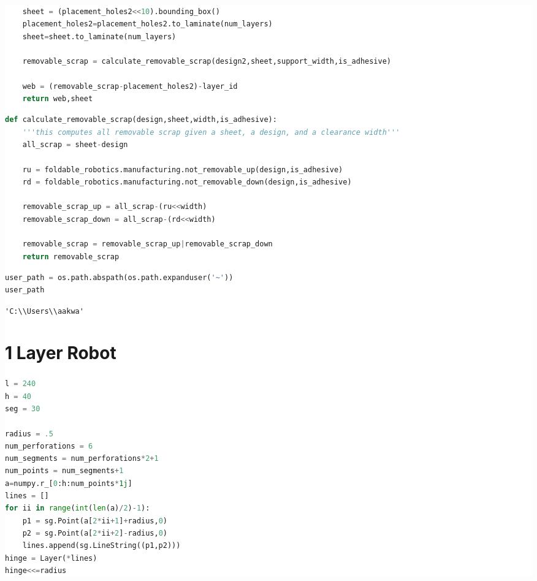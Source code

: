 ```python
    sheet = (placement_holes2<<10).bounding_box()
    placement_holes2=placement_holes2.to_laminate(num_layers)
    sheet=sheet.to_laminate(num_layers)
    
    removable_scrap = calculate_removable_scrap(design2,sheet,support_width,is_adhesive)
    
    web = (removable_scrap-placement_holes2)-layer_id
    return web,sheet
```


```python
def calculate_removable_scrap(design,sheet,width,is_adhesive):
    '''this computes all removable scrap given a sheet, a design, and a clearance width'''
    all_scrap = sheet-design

    ru = foldable_robotics.manufacturing.not_removable_up(design,is_adhesive)
    rd = foldable_robotics.manufacturing.not_removable_down(design,is_adhesive)
    
    removable_scrap_up = all_scrap-(ru<<width)
    removable_scrap_down = all_scrap-(rd<<width)

    removable_scrap = removable_scrap_up|removable_scrap_down
    return removable_scrap
```


```python
user_path = os.path.abspath(os.path.expanduser('~'))
user_path
```




    'C:\\Users\\aakwa'



# 1 Layer Robot


```python
l = 240
h = 40
seg = 30

radius = .5
num_perforations = 6
num_segments = num_perforations*2+1
num_points = num_segments+1
a=numpy.r_[0:h:num_points*1j]
lines = []
for ii in range(int(len(a)/2)-1):
    p1 = sg.Point(a[2*ii+1]+radius,0)
    p2 = sg.Point(a[2*ii+2]-radius,0)
    lines.append(sg.LineString((p1,p2)))
hinge = Layer(*lines)
hinge<<=radius
```
